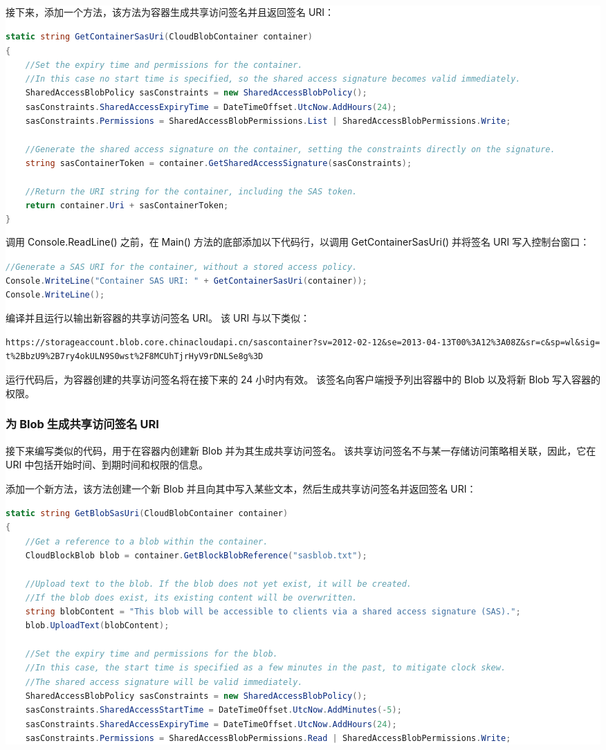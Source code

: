 接下来，添加一个方法，该方法为容器生成共享访问签名并且返回签名 URI：

```csharp
static string GetContainerSasUri(CloudBlobContainer container)
{
    //Set the expiry time and permissions for the container.
    //In this case no start time is specified, so the shared access signature becomes valid immediately.
    SharedAccessBlobPolicy sasConstraints = new SharedAccessBlobPolicy();
    sasConstraints.SharedAccessExpiryTime = DateTimeOffset.UtcNow.AddHours(24);
    sasConstraints.Permissions = SharedAccessBlobPermissions.List | SharedAccessBlobPermissions.Write;

    //Generate the shared access signature on the container, setting the constraints directly on the signature.
    string sasContainerToken = container.GetSharedAccessSignature(sasConstraints);

    //Return the URI string for the container, including the SAS token.
    return container.Uri + sasContainerToken;
}
```

调用 Console.ReadLine() 之前，在 Main() 方法的底部添加以下代码行，以调用 GetContainerSasUri() 并将签名 URI 写入控制台窗口：

```csharp
//Generate a SAS URI for the container, without a stored access policy.
Console.WriteLine("Container SAS URI: " + GetContainerSasUri(container));
Console.WriteLine();
```

编译并且运行以输出新容器的共享访问签名 URI。 该 URI 与以下类似：

```
https://storageaccount.blob.core.chinacloudapi.cn/sascontainer?sv=2012-02-12&se=2013-04-13T00%3A12%3A08Z&sr=c&sp=wl&sig=t%2BbzU9%2B7ry4okULN9S0wst%2F8MCUhTjrHyV9rDNLSe8g%3D
```

运行代码后，为容器创建的共享访问签名将在接下来的 24 小时内有效。 该签名向客户端授予列出容器中的 Blob 以及将新 Blob 写入容器的权限。

### <a name="generate-a-shared-access-signature-uri-for-a-blob"></a>为 Blob 生成共享访问签名 URI
接下来编写类似的代码，用于在容器内创建新 Blob 并为其生成共享访问签名。 该共享访问签名不与某一存储访问策略相关联，因此，它在 URI 中包括开始时间、到期时间和权限的信息。

添加一个新方法，该方法创建一个新 Blob 并且向其中写入某些文本，然后生成共享访问签名并返回签名 URI：

```csharp
static string GetBlobSasUri(CloudBlobContainer container)
{
    //Get a reference to a blob within the container.
    CloudBlockBlob blob = container.GetBlockBlobReference("sasblob.txt");

    //Upload text to the blob. If the blob does not yet exist, it will be created.
    //If the blob does exist, its existing content will be overwritten.
    string blobContent = "This blob will be accessible to clients via a shared access signature (SAS).";
    blob.UploadText(blobContent);

    //Set the expiry time and permissions for the blob.
    //In this case, the start time is specified as a few minutes in the past, to mitigate clock skew.
    //The shared access signature will be valid immediately.
    SharedAccessBlobPolicy sasConstraints = new SharedAccessBlobPolicy();
    sasConstraints.SharedAccessStartTime = DateTimeOffset.UtcNow.AddMinutes(-5);
    sasConstraints.SharedAccessExpiryTime = DateTimeOffset.UtcNow.AddHours(24);
    sasConstraints.Permissions = SharedAccessBlobPermissions.Read | SharedAccessBlobPermissions.Write;

```
